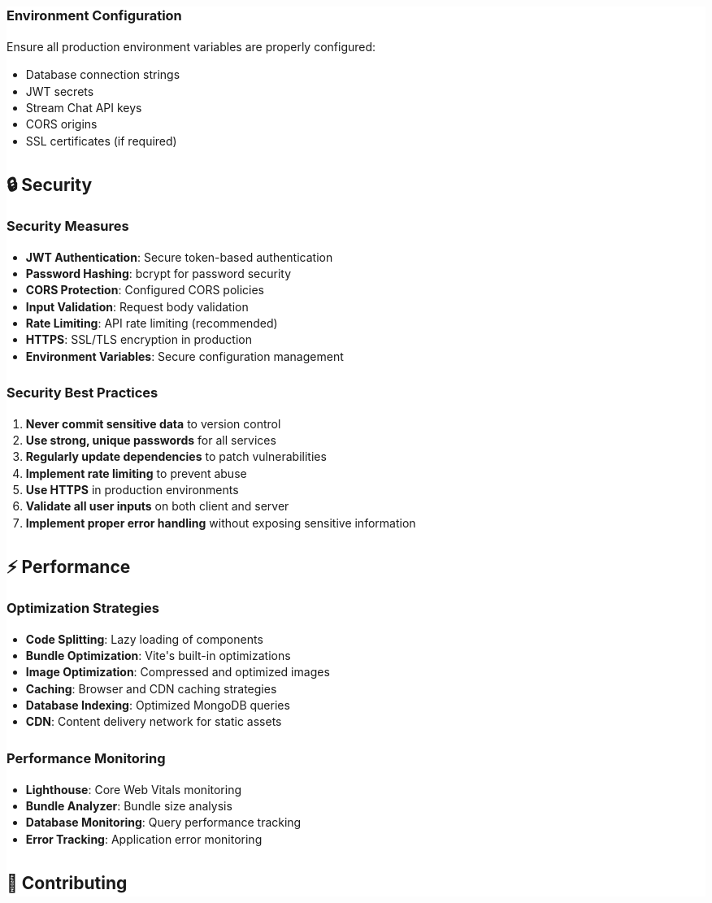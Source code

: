 ### Environment Configuration

Ensure all production environment variables are properly configured:

- Database connection strings
- JWT secrets
- Stream Chat API keys
- CORS origins
- SSL certificates (if required)

## 🔒 Security

### Security Measures

- **JWT Authentication**: Secure token-based authentication
- **Password Hashing**: bcrypt for password security
- **CORS Protection**: Configured CORS policies
- **Input Validation**: Request body validation
- **Rate Limiting**: API rate limiting (recommended)
- **HTTPS**: SSL/TLS encryption in production
- **Environment Variables**: Secure configuration management

### Security Best Practices

1. **Never commit sensitive data** to version control
2. **Use strong, unique passwords** for all services
3. **Regularly update dependencies** to patch vulnerabilities
4. **Implement rate limiting** to prevent abuse
5. **Use HTTPS** in production environments
6. **Validate all user inputs** on both client and server
7. **Implement proper error handling** without exposing sensitive information

## ⚡ Performance

### Optimization Strategies

- **Code Splitting**: Lazy loading of components
- **Bundle Optimization**: Vite's built-in optimizations
- **Image Optimization**: Compressed and optimized images
- **Caching**: Browser and CDN caching strategies
- **Database Indexing**: Optimized MongoDB queries
- **CDN**: Content delivery network for static assets

### Performance Monitoring

- **Lighthouse**: Core Web Vitals monitoring
- **Bundle Analyzer**: Bundle size analysis
- **Database Monitoring**: Query performance tracking
- **Error Tracking**: Application error monitoring

## 🤝 Contributing
